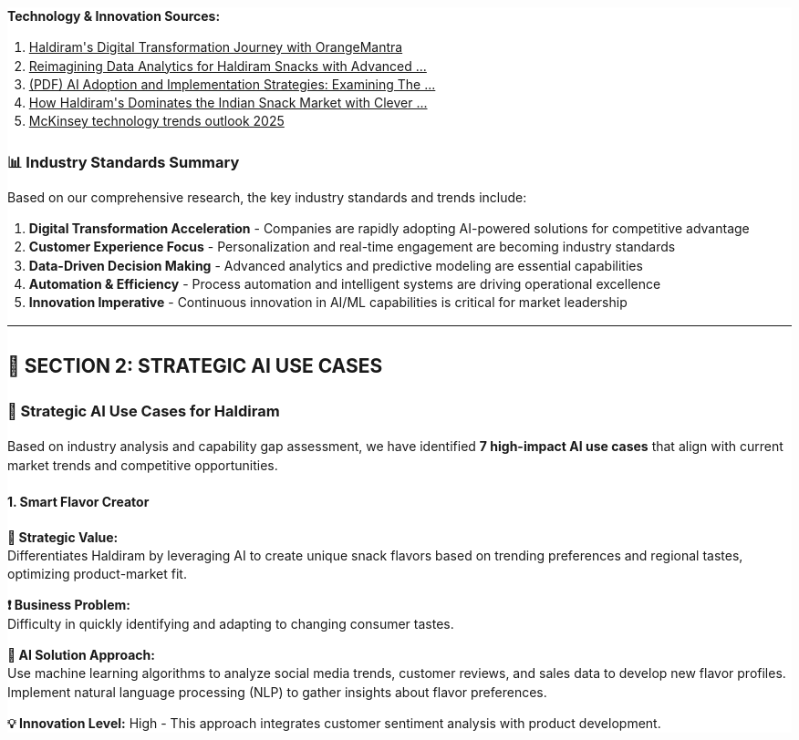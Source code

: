 **Technology & Innovation Sources:**
1. [Haldiram's Digital Transformation Journey with OrangeMantra](https://www.orangemantra.com/case-studies/20-years-of-tech-partnership-with-haldirams-for-scalable-application-development/)
2. [Reimagining Data Analytics for Haldiram Snacks with Advanced ...](https://www.quadranttechnologies.com/case-study/reimagining-data-analytics-for-haldiram-snacks-with-advanced-microsoft-fabric-integration/)
3. [(PDF) AI Adoption and Implementation Strategies: Examining The ...](https://www.researchgate.net/publication/374898142_AI_Adoption_and_Implementation_Strategies_Examining_The_Challenges_and_Best_Practices_in_Adopting_AI_Technologies_Within_Businesses)
4. [How Haldiram's Dominates the Indian Snack Market with Clever ...](https://markitome.com/haldirams-dominates-the-indian-snack/)
5. [McKinsey technology trends outlook 2025](https://www.mckinsey.com/capabilities/mckinsey-digital/our-insights/the-top-trends-in-tech)

### 📊 Industry Standards Summary

Based on our comprehensive research, the key industry standards and trends include:

1. **Digital Transformation Acceleration** - Companies are rapidly adopting AI-powered solutions for competitive advantage
2. **Customer Experience Focus** - Personalization and real-time engagement are becoming industry standards
3. **Data-Driven Decision Making** - Advanced analytics and predictive modeling are essential capabilities
4. **Automation & Efficiency** - Process automation and intelligent systems are driving operational excellence
5. **Innovation Imperative** - Continuous innovation in AI/ML capabilities is critical for market leadership

---

## 🎯 SECTION 2: STRATEGIC AI USE CASES

### 🎯 Strategic AI Use Cases for Haldiram

Based on industry analysis and capability gap assessment, we have identified **7 high-impact AI use cases** that align with current market trends and competitive opportunities.


#### 1. Smart Flavor Creator

**🎯 Strategic Value:**  
Differentiates Haldiram by leveraging AI to create unique snack flavors based on trending preferences and regional tastes, optimizing product-market fit.

**❗ Business Problem:**  
Difficulty in quickly identifying and adapting to changing consumer tastes.

**🤖 AI Solution Approach:**  
Use machine learning algorithms to analyze social media trends, customer reviews, and sales data to develop new flavor profiles. Implement natural language processing (NLP) to gather insights about flavor preferences.

**💡 Innovation Level:** High - This approach integrates customer sentiment analysis with product development.
